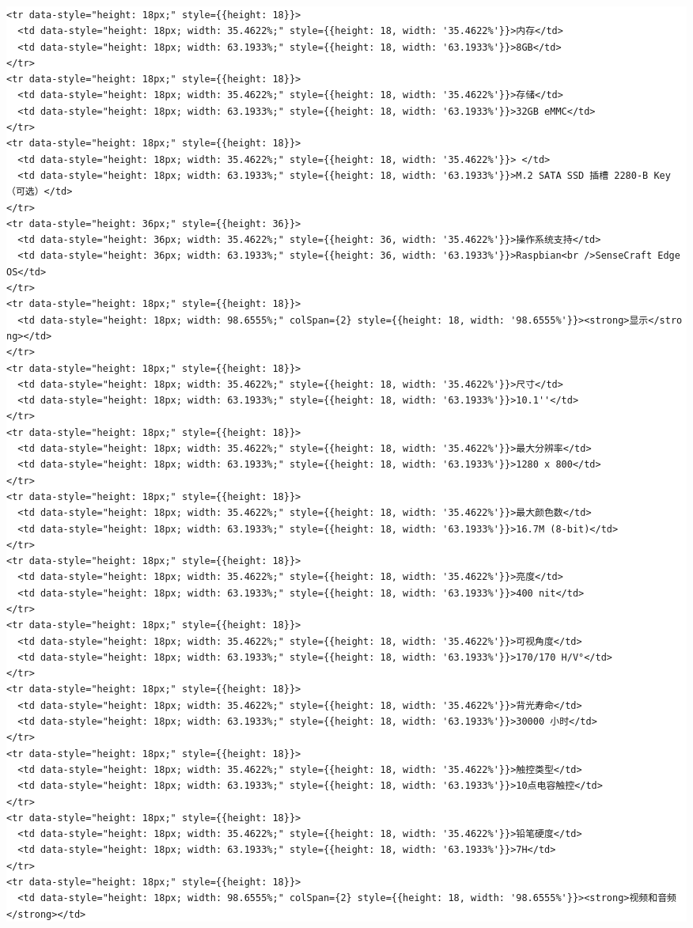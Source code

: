     <tr data-style="height: 18px;" style={{height: 18}}>
      <td data-style="height: 18px; width: 35.4622%;" style={{height: 18, width: '35.4622%'}}>内存</td>
      <td data-style="height: 18px; width: 63.1933%;" style={{height: 18, width: '63.1933%'}}>8GB</td>
    </tr>
    <tr data-style="height: 18px;" style={{height: 18}}>
      <td data-style="height: 18px; width: 35.4622%;" style={{height: 18, width: '35.4622%'}}>存储</td>
      <td data-style="height: 18px; width: 63.1933%;" style={{height: 18, width: '63.1933%'}}>32GB eMMC</td>
    </tr>
    <tr data-style="height: 18px;" style={{height: 18}}>
      <td data-style="height: 18px; width: 35.4622%;" style={{height: 18, width: '35.4622%'}}> </td>
      <td data-style="height: 18px; width: 63.1933%;" style={{height: 18, width: '63.1933%'}}>M.2 SATA SSD 插槽 2280-B Key（可选）</td>
    </tr>
    <tr data-style="height: 36px;" style={{height: 36}}>
      <td data-style="height: 36px; width: 35.4622%;" style={{height: 36, width: '35.4622%'}}>操作系统支持</td>
      <td data-style="height: 36px; width: 63.1933%;" style={{height: 36, width: '63.1933%'}}>Raspbian<br />SenseCraft Edge OS</td>
    </tr>
    <tr data-style="height: 18px;" style={{height: 18}}>
      <td data-style="height: 18px; width: 98.6555%;" colSpan={2} style={{height: 18, width: '98.6555%'}}><strong>显示</strong></td>
    </tr>
    <tr data-style="height: 18px;" style={{height: 18}}>
      <td data-style="height: 18px; width: 35.4622%;" style={{height: 18, width: '35.4622%'}}>尺寸</td>
      <td data-style="height: 18px; width: 63.1933%;" style={{height: 18, width: '63.1933%'}}>10.1''</td>
    </tr>
    <tr data-style="height: 18px;" style={{height: 18}}>
      <td data-style="height: 18px; width: 35.4622%;" style={{height: 18, width: '35.4622%'}}>最大分辨率</td>
      <td data-style="height: 18px; width: 63.1933%;" style={{height: 18, width: '63.1933%'}}>1280 x 800</td>
    </tr>
    <tr data-style="height: 18px;" style={{height: 18}}>
      <td data-style="height: 18px; width: 35.4622%;" style={{height: 18, width: '35.4622%'}}>最大颜色数</td>
      <td data-style="height: 18px; width: 63.1933%;" style={{height: 18, width: '63.1933%'}}>16.7M (8-bit)</td>
    </tr>
    <tr data-style="height: 18px;" style={{height: 18}}>
      <td data-style="height: 18px; width: 35.4622%;" style={{height: 18, width: '35.4622%'}}>亮度</td>
      <td data-style="height: 18px; width: 63.1933%;" style={{height: 18, width: '63.1933%'}}>400 nit</td>
    </tr>
    <tr data-style="height: 18px;" style={{height: 18}}>
      <td data-style="height: 18px; width: 35.4622%;" style={{height: 18, width: '35.4622%'}}>可视角度</td>
      <td data-style="height: 18px; width: 63.1933%;" style={{height: 18, width: '63.1933%'}}>170/170 H/V°</td>
    </tr>
    <tr data-style="height: 18px;" style={{height: 18}}>
      <td data-style="height: 18px; width: 35.4622%;" style={{height: 18, width: '35.4622%'}}>背光寿命</td>
      <td data-style="height: 18px; width: 63.1933%;" style={{height: 18, width: '63.1933%'}}>30000 小时</td>
    </tr>
    <tr data-style="height: 18px;" style={{height: 18}}>
      <td data-style="height: 18px; width: 35.4622%;" style={{height: 18, width: '35.4622%'}}>触控类型</td>
      <td data-style="height: 18px; width: 63.1933%;" style={{height: 18, width: '63.1933%'}}>10点电容触控</td>
    </tr>
    <tr data-style="height: 18px;" style={{height: 18}}>
      <td data-style="height: 18px; width: 35.4622%;" style={{height: 18, width: '35.4622%'}}>铅笔硬度</td>
      <td data-style="height: 18px; width: 63.1933%;" style={{height: 18, width: '63.1933%'}}>7H</td>
    </tr>
    <tr data-style="height: 18px;" style={{height: 18}}>
      <td data-style="height: 18px; width: 98.6555%;" colSpan={2} style={{height: 18, width: '98.6555%'}}><strong>视频和音频</strong></td>